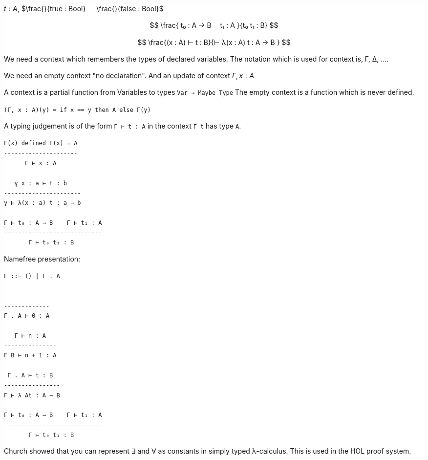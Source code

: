 $t : A$, $\frac{}{true : Bool}   \frac{}{false : Bool}$

$$
\frac{ t₀ : A → B  t₁ : A }{t₀ t₁ : B}
$$

$$
\frac{(x : A) ⊢ t : B}{⊢ λ(x : A) t : A → B }
$$

We need a context which remembers the types of declared variables. The
notation which is used for context is, Γ, Δ, ….

We need an empty context "no declaration". And an update of context
$Γ, x : A$

A context is a partial function from Variables to types `Var → Maybe
Type` The empty context is a function which is never defined.
```
(Γ, x : A)(y) = if x == y then A else Γ(y)
```

A typing judgement is of the form `Γ ⊢ t : A` in the context `Γ t` has
type `A`.

```
Γ(x) defined Γ(x) = A
---------------------
      Γ ⊢ x : A

   γ x : a ⊢ t : b
----------------------
γ ⊢ λ(x : a) t : a → b

Γ ⊢ t₀ : A → B    Γ ⊢ t₁ : A
----------------------------
       Γ ⊢ t₀ t₁ : B
```

Namefree presentation:
```
Γ ::= () | Γ . A


-------------
Γ . A ⊢ 0 : A

   Γ ⊢ n : A
---------------
Γ B ⊢ n + 1 : A

 Γ . A ⊢ t : B
----------------
Γ ⊢ λ At : A → B

Γ ⊢ t₀ : A → B    Γ ⊢ t₁ : A
----------------------------
       Γ ⊢ t₀ t₁ : B
```

Church showed that you can represent ∃ and ∀ as constants in simply
typed λ-calculus. This is used in the HOL proof system.
